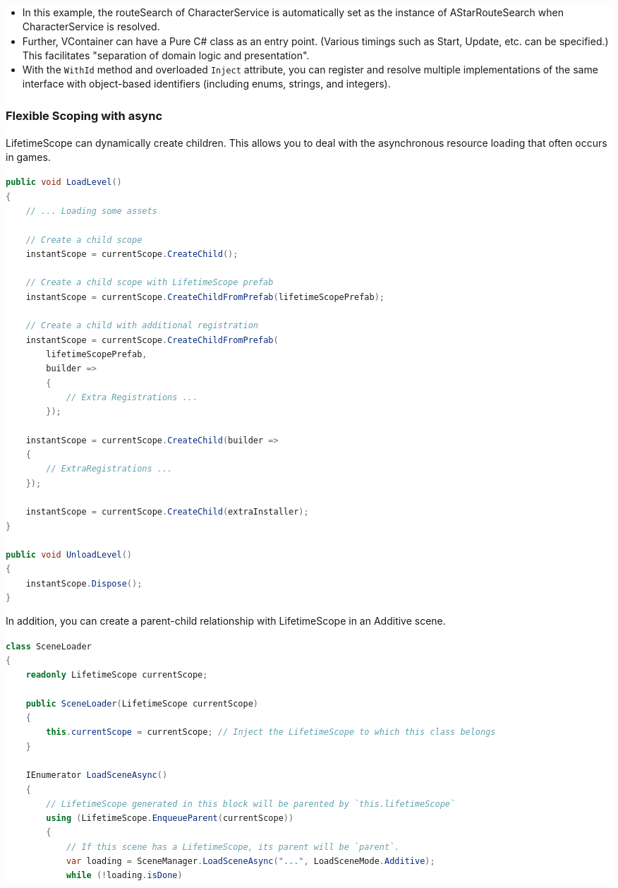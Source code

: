 - In this example, the routeSearch of CharacterService is automatically set as the instance of AStarRouteSearch when CharacterService is resolved.
- Further, VContainer can have a Pure C# class as an entry point. (Various timings such as Start, Update, etc. can be specified.) This facilitates "separation of domain logic and presentation".
- With the `WithId` method and overloaded `Inject` attribute, you can register and resolve multiple implementations of the same interface with object-based identifiers (including enums, strings, and integers).

### Flexible Scoping with async

LifetimeScope can dynamically create children. This allows you to deal with the asynchronous resource loading that often occurs in games.

```csharp
public void LoadLevel()
{
    // ... Loading some assets

    // Create a child scope
    instantScope = currentScope.CreateChild();

    // Create a child scope with LifetimeScope prefab
    instantScope = currentScope.CreateChildFromPrefab(lifetimeScopePrefab);

    // Create a child with additional registration
    instantScope = currentScope.CreateChildFromPrefab(
        lifetimeScopePrefab,
        builder =>
        {
            // Extra Registrations ...
        });

    instantScope = currentScope.CreateChild(builder =>
    {
        // ExtraRegistrations ...
    });

    instantScope = currentScope.CreateChild(extraInstaller);
}

public void UnloadLevel()
{
    instantScope.Dispose();
}
```

In addition, you can create a parent-child relationship with LifetimeScope in an Additive scene.

```csharp
class SceneLoader
{
    readonly LifetimeScope currentScope;

    public SceneLoader(LifetimeScope currentScope)
    {
        this.currentScope = currentScope; // Inject the LifetimeScope to which this class belongs
    }

    IEnumerator LoadSceneAsync()
    {
        // LifetimeScope generated in this block will be parented by `this.lifetimeScope`
        using (LifetimeScope.EnqueueParent(currentScope))
        {
            // If this scene has a LifetimeScope, its parent will be `parent`.
            var loading = SceneManager.LoadSceneAsync("...", LoadSceneMode.Additive);
            while (!loading.isDone)
```